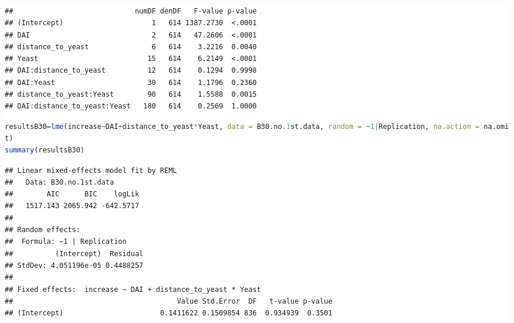     ##                             numDF denDF   F-value p-value
    ## (Intercept)                     1   614 1387.2730  <.0001
    ## DAI                             2   614   47.2606  <.0001
    ## distance_to_yeast               6   614    3.2216  0.0040
    ## Yeast                          15   614    6.2149  <.0001
    ## DAI:distance_to_yeast          12   614    0.1294  0.9998
    ## DAI:Yeast                      30   614    1.1796  0.2360
    ## distance_to_yeast:Yeast        90   614    1.5588  0.0015
    ## DAI:distance_to_yeast:Yeast   180   614    0.2569  1.0000

``` r
resultsB30=lme(increase~DAI+distance_to_yeast*Yeast, data = B30.no.1st.data, random = ~1|Replication, na.action = na.omit)
summary(resultsB30)
```

    ## Linear mixed-effects model fit by REML
    ##   Data: B30.no.1st.data 
    ##        AIC      BIC    logLik
    ##   1517.143 2065.942 -642.5717
    ## 
    ## Random effects:
    ##  Formula: ~1 | Replication
    ##          (Intercept)  Residual
    ## StdDev: 4.051196e-05 0.4488257
    ## 
    ## Fixed effects:  increase ~ DAI + distance_to_yeast * Yeast 
    ##                                       Value Std.Error  DF   t-value p-value
    ## (Intercept)                       0.1411622 0.1509854 836  0.934939  0.3501